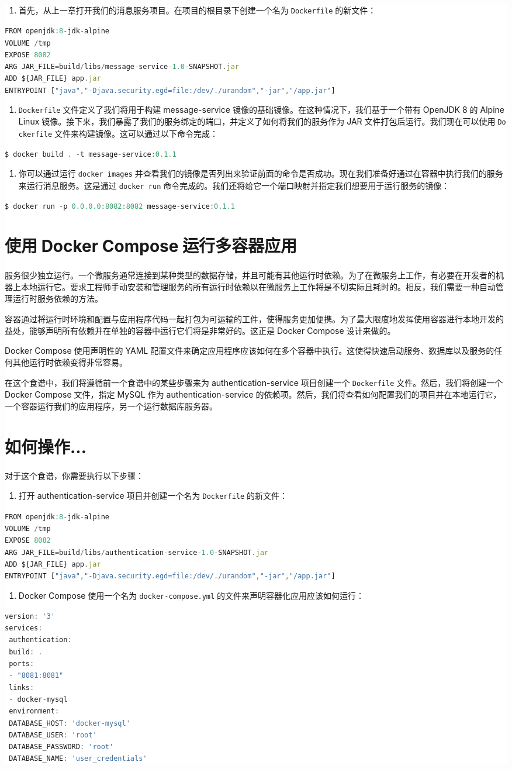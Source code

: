 1.  首先，从上一章打开我们的消息服务项目。在项目的根目录下创建一个名为 `Dockerfile` 的新文件：

```js
FROM openjdk:8-jdk-alpine
VOLUME /tmp
EXPOSE 8082
ARG JAR_FILE=build/libs/message-service-1.0-SNAPSHOT.jar
ADD ${JAR_FILE} app.jar
ENTRYPOINT ["java","-Djava.security.egd=file:/dev/./urandom","-jar","/app.jar"]
```

1.  `Dockerfile` 文件定义了我们将用于构建 message-service 镜像的基础镜像。在这种情况下，我们基于一个带有 OpenJDK 8 的 Alpine Linux 镜像。接下来，我们暴露了我们的服务绑定的端口，并定义了如何将我们的服务作为 JAR 文件打包后运行。我们现在可以使用 `Dockerfile` 文件来构建镜像。这可以通过以下命令完成：

```js
$ docker build . -t message-service:0.1.1
```

1.  你可以通过运行 `docker images` 并查看我们的镜像是否列出来验证前面的命令是否成功。现在我们准备好通过在容器中执行我们的服务来运行消息服务。这是通过 `docker run` 命令完成的。我们还将给它一个端口映射并指定我们想要用于运行服务的镜像：

```js
$ docker run -p 0.0.0.0:8082:8082 message-service:0.1.1
```

# 使用 Docker Compose 运行多容器应用

服务很少独立运行。一个微服务通常连接到某种类型的数据存储，并且可能有其他运行时依赖。为了在微服务上工作，有必要在开发者的机器上本地运行它。要求工程师手动安装和管理服务的所有运行时依赖以在微服务上工作将是不切实际且耗时的。相反，我们需要一种自动管理运行时服务依赖的方法。

容器通过将运行时环境和配置与应用程序代码一起打包为可运输的工件，使得服务更加便携。为了最大限度地发挥使用容器进行本地开发的益处，能够声明所有依赖并在单独的容器中运行它们将是非常好的。这正是 Docker Compose 设计来做的。

Docker Compose 使用声明性的 YAML 配置文件来确定应用程序应该如何在多个容器中执行。这使得快速启动服务、数据库以及服务的任何其他运行时依赖变得非常容易。

在这个食谱中，我们将遵循前一个食谱中的某些步骤来为 authentication-service 项目创建一个 `Dockerfile` 文件。然后，我们将创建一个 Docker Compose 文件，指定 MySQL 作为 authentication-service 的依赖项。然后，我们将查看如何配置我们的项目并在本地运行它，一个容器运行我们的应用程序，另一个运行数据库服务器。

# 如何操作...

对于这个食谱，你需要执行以下步骤：

1.  打开 authentication-service 项目并创建一个名为 `Dockerfile` 的新文件：

```js
FROM openjdk:8-jdk-alpine
VOLUME /tmp
EXPOSE 8082
ARG JAR_FILE=build/libs/authentication-service-1.0-SNAPSHOT.jar
ADD ${JAR_FILE} app.jar
ENTRYPOINT ["java","-Djava.security.egd=file:/dev/./urandom","-jar","/app.jar"]
```

1.  Docker Compose 使用一个名为 `docker-compose.yml` 的文件来声明容器化应用应该如何运行：

```js
version: '3'
services:
 authentication:
 build: .
 ports:
 - "8081:8081"
 links:
 - docker-mysql
 environment:
 DATABASE_HOST: 'docker-mysql'
 DATABASE_USER: 'root'
 DATABASE_PASSWORD: 'root'
 DATABASE_NAME: 'user_credentials'
```